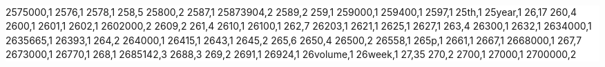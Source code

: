 2575000,1
2576,1
2578,1
258,5
25800,2
2587,1
25873904,2
2589,2
259,1
259000,1
259400,1
2597,1
25th,1
25year,1
26,17
260,4
2600,1
2601,1
2602,1
2602000,2
2609,2
261,4
2610,1
26100,1
262,7
26203,1
2621,1
2625,1
2627,1
263,4
26300,1
2632,1
2634000,1
2635665,1
26393,1
264,2
264000,1
26415,1
2643,1
2645,2
265,6
2650,4
26500,2
26558,1
265p,1
2661,1
2667,1
2668000,1
267,7
2673000,1
26770,1
268,1
2685142,3
2688,3
269,2
2691,1
26924,1
26volume,1
26week,1
27,35
270,2
2700,1
27000,1
2700000,2